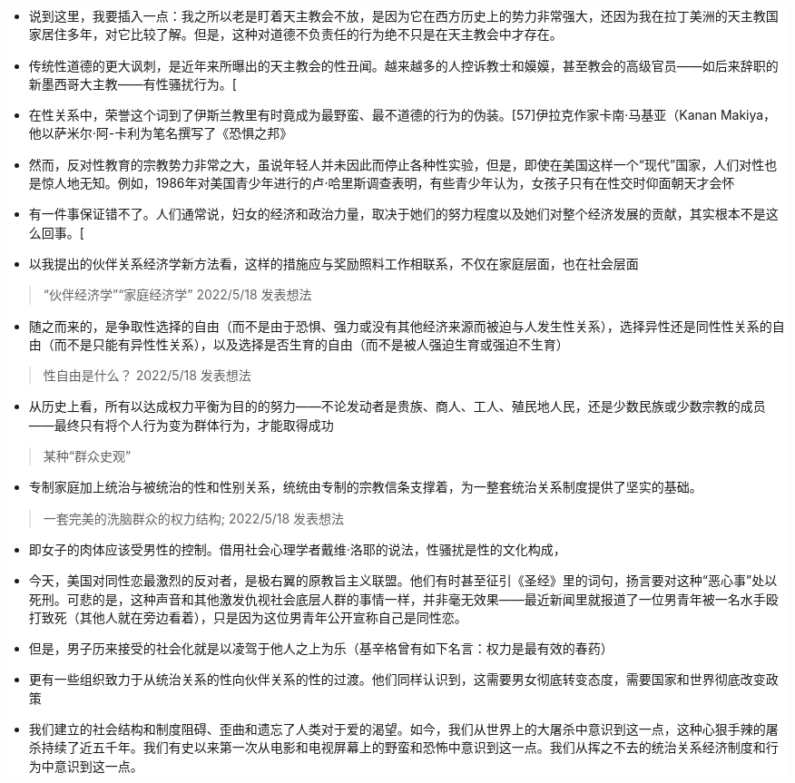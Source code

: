 - 说到这里，我要插入一点：我之所以老是盯着天主教会不放，是因为它在西方历史上的势力非常强大，还因为我在拉丁美洲的天主教国家居住多年，对它比较了解。但是，这种对道德不负责任的行为绝不只是在天主教会中才存在。

- 传统性道德的更大讽刺，是近年来所曝出的天主教会的性丑闻。越来越多的人控诉教士和嫫嫫，甚至教会的高级官员——如后来辞职的新墨西哥大主教——有性骚扰行为。﻿[

- 在性关系中，荣誉这个词到了伊斯兰教里有时竟成为最野蛮、最不道德的行为的伪装。﻿[57]伊拉克作家卡南·马基亚（Kanan Makiya，他以萨米尔·阿-卡利为笔名撰写了《恐惧之邦》

- 然而，反对性教育的宗教势力非常之大，虽说年轻人并未因此而停止各种性实验，但是，即使在美国这样一个“现代”国家，人们对性也是惊人地无知。例如，1986年对美国青少年进行的卢·哈里斯调查表明，有些青少年认为，女孩子只有在性交时仰面朝天才会怀

- 有一件事保证错不了。人们通常说，妇女的经济和政治力量，取决于她们的努力程度以及她们对整个经济发展的贡献，其实根本不是这么回事。﻿[


- 以我提出的伙伴关系经济学新方法看，这样的措施应与奖励照料工作相联系，不仅在家庭层面，也在社会层面
> “伙伴经济学”“家庭经济学” 2022/5/18 发表想法


- 随之而来的，是争取性选择的自由（而不是由于恐惧、强力或没有其他经济来源而被迫与人发生性关系），选择异性还是同性性关系的自由（而不是只能有异性性关系），以及选择是否生育的自由（而不是被人强迫生育或强迫不生育）
> 性自由是什么？ 2022/5/18 发表想法


- 从历史上看，所有以达成权力平衡为目的的努力——不论发动者是贵族、商人、工人、殖民地人民，还是少数民族或少数宗教的成员——最终只有将个人行为变为群体行为，才能取得成功
> 某种“群众史观”


- 专制家庭加上统治与被统治的性和性别关系，统统由专制的宗教信条支撑着，为一整套统治关系制度提供了坚实的基础。
> 一套完美的洗脑群众的权力结构; 2022/5/18 发表想法

- 即女子的肉体应该受男性的控制。借用社会心理学者戴维·洛耶的说法，性骚扰是性的文化构成，

- 今天，美国对同性恋最激烈的反对者，是极右翼的原教旨主义联盟。他们有时甚至征引《圣经》里的词句，扬言要对这种“恶心事”处以死刑。可悲的是，这种声音和其他激发仇视社会底层人群的事情一样，并非毫无效果——最近新闻里就报道了一位男青年被一名水手殴打致死（其他人就在旁边看着），只是因为这位男青年公开宣称自己是同性恋。

- 但是，男子历来接受的社会化就是以凌驾于他人之上为乐（基辛格曾有如下名言：权力是最有效的春药）

- 更有一些组织致力于从统治关系的性向伙伴关系的性的过渡。他们同样认识到，这需要男女彻底转变态度，需要国家和世界彻底改变政策

- 我们建立的社会结构和制度阻碍、歪曲和遗忘了人类对于爱的渴望。如今，我们从世界上的大屠杀中意识到这一点，这种心狠手辣的屠杀持续了近五千年。我们有史以来第一次从电影和电视屏幕上的野蛮和恐怖中意识到这一点。我们从挥之不去的统治关系经济制度和行为中意识到这一点。